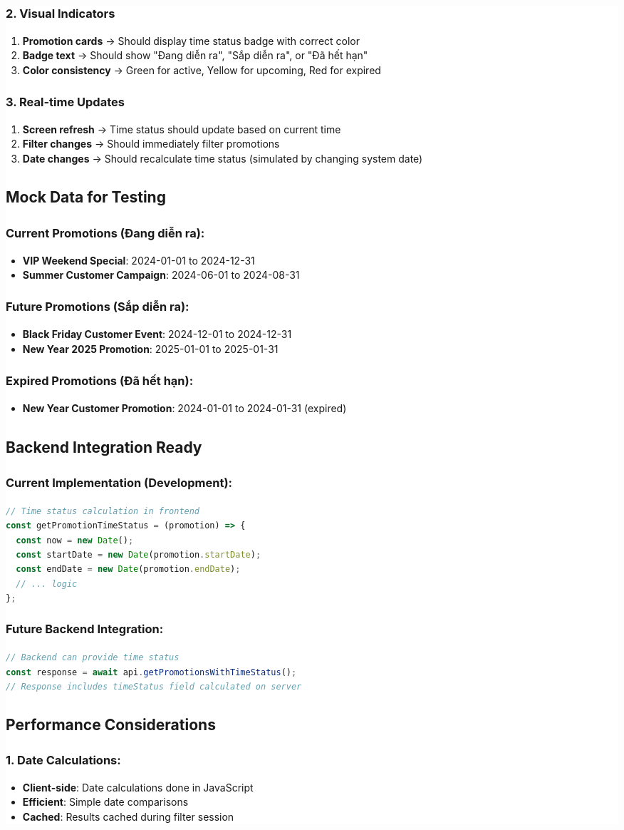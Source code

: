 ### 2. Visual Indicators
1. **Promotion cards** → Should display time status badge with correct color
2. **Badge text** → Should show "Đang diễn ra", "Sắp diễn ra", or "Đã hết hạn"
3. **Color consistency** → Green for active, Yellow for upcoming, Red for expired

### 3. Real-time Updates
1. **Screen refresh** → Time status should update based on current time
2. **Filter changes** → Should immediately filter promotions
3. **Date changes** → Should recalculate time status (simulated by changing system date)

## Mock Data for Testing

### Current Promotions (Đang diễn ra):
- **VIP Weekend Special**: 2024-01-01 to 2024-12-31
- **Summer Customer Campaign**: 2024-06-01 to 2024-08-31

### Future Promotions (Sắp diễn ra):
- **Black Friday Customer Event**: 2024-12-01 to 2024-12-31
- **New Year 2025 Promotion**: 2025-01-01 to 2025-01-31

### Expired Promotions (Đã hết hạn):
- **New Year Customer Promotion**: 2024-01-01 to 2024-01-31 (expired)

## Backend Integration Ready

### Current Implementation (Development):
```javascript
// Time status calculation in frontend
const getPromotionTimeStatus = (promotion) => {
  const now = new Date();
  const startDate = new Date(promotion.startDate);
  const endDate = new Date(promotion.endDate);
  // ... logic
};
```

### Future Backend Integration:
```javascript
// Backend can provide time status
const response = await api.getPromotionsWithTimeStatus();
// Response includes timeStatus field calculated on server
```

## Performance Considerations

### 1. Date Calculations:
- **Client-side**: Date calculations done in JavaScript
- **Efficient**: Simple date comparisons
- **Cached**: Results cached during filter session
